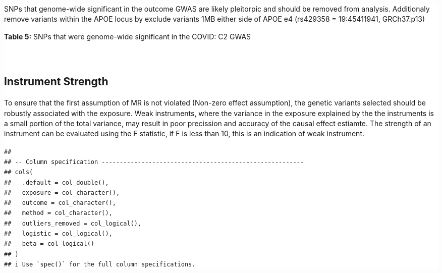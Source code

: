 SNPs that genome-wide significant in the outcome GWAS are likely pleitorpic and should be removed from analysis. Additionaly remove variants within the APOE locus by exclude variants 1MB either side of APOE e4 (rs429358 = 19:45411941, GRCh37.p13)
<br>


**Table 5:** SNPs that were genome-wide significant in the COVID: C2 GWAS
<div data-pagedtable="false">
  <script data-pagedtable-source type="application/json">
{"columns":[{"label":["SNP"],"name":[1],"type":["chr"],"align":["left"]},{"label":["chr.outcome"],"name":[2],"type":["dbl"],"align":["right"]},{"label":["pos.outcome"],"name":[3],"type":["dbl"],"align":["right"]},{"label":["pval.exposure"],"name":[4],"type":["dbl"],"align":["right"]},{"label":["pval.outcome"],"name":[5],"type":["dbl"],"align":["right"]}],"data":[],"options":{"columns":{"min":{},"max":[10]},"rows":{"min":[10],"max":[10]},"pages":{}}}
  </script>
</div>
<br>


## Instrument Strength
To ensure that the first assumption of MR is not violated (Non-zero effect assumption), the genetic variants selected should be robustly associated with the exposure. Weak instruments, where the variance in the exposure explained by the the instruments is a small portion of the total variance, may result in poor precission and accuracy of the causal effect estiamte. The strength of an instrument can be evaluated using the F statistic, if F is less than 10, this is an indication of weak instrument.


```
## 
## -- Column specification --------------------------------------------------------
## cols(
##   .default = col_double(),
##   exposure = col_character(),
##   outcome = col_character(),
##   method = col_character(),
##   outliers_removed = col_logical(),
##   logistic = col_logical(),
##   beta = col_logical()
## )
## i Use `spec()` for the full column specifications.
```

<div data-pagedtable="false">
  <script data-pagedtable-source type="application/json">
{"columns":[{"label":["outliers_removed"],"name":[1],"type":["lgl"],"align":["right"]},{"label":["pve.exposure"],"name":[2],"type":["dbl"],"align":["right"]},{"label":["F"],"name":[3],"type":["dbl"],"align":["right"]},{"label":["Alpha"],"name":[4],"type":["dbl"],"align":["right"]},{"label":["NCP"],"name":[5],"type":["dbl"],"align":["right"]},{"label":["Power"],"name":[6],"type":["dbl"],"align":["right"]}],"data":[{"1":"FALSE","2":"0.03805872","3":"175.7653","4":"0.05","5":"4.734699","6":"0.5855130"},{"1":"TRUE","2":"0.03787741","3":"178.7824","4":"0.05","5":"1.014652","6":"0.1718823"}],"options":{"columns":{"min":{},"max":[10]},"rows":{"min":[10],"max":[10]},"pages":{}}}
  </script>
</div>
